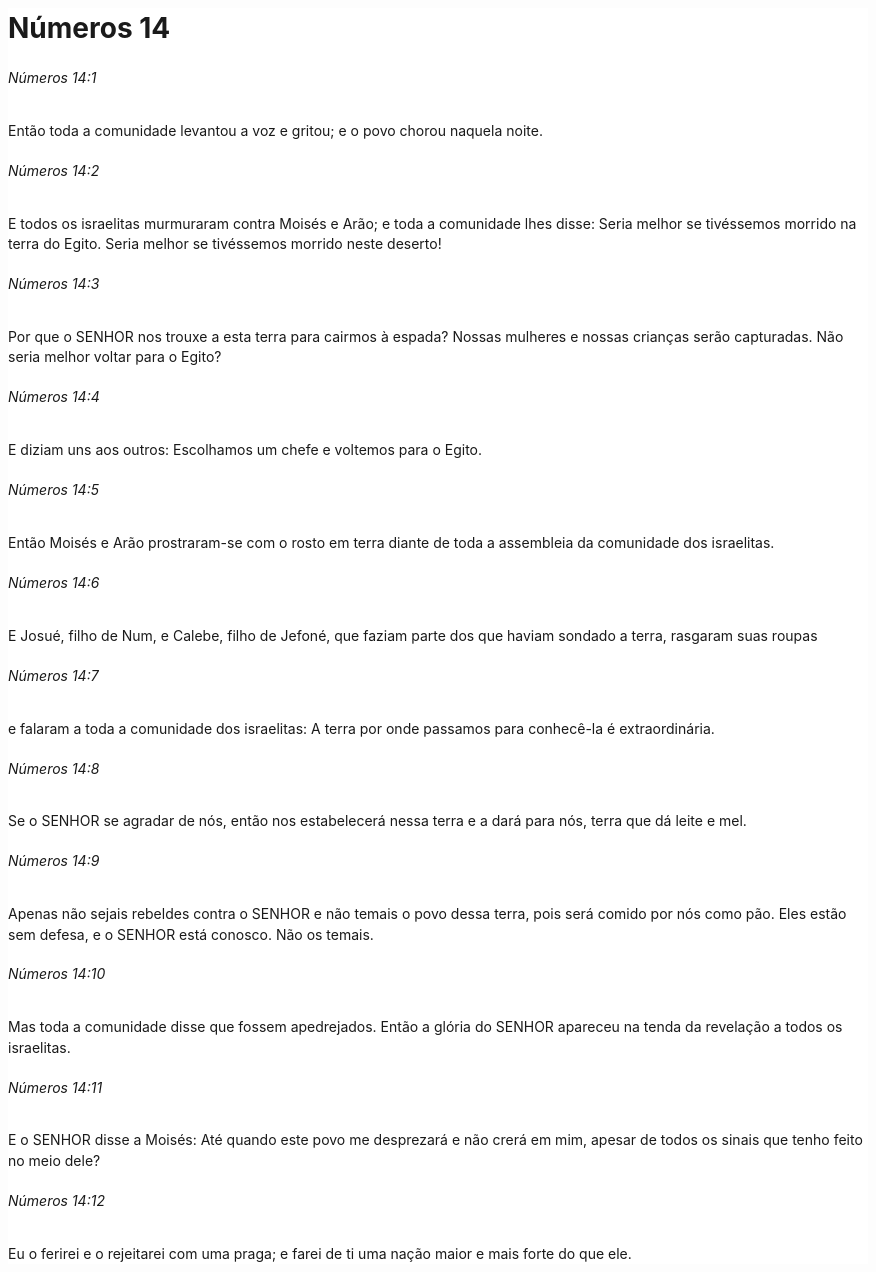 # Números 14

###### Números 14:1

Então toda a comunidade levantou a voz e gritou; e o povo chorou naquela noite.

###### Números 14:2

E todos os israelitas murmuraram contra Moisés e Arão; e toda a comunidade lhes disse: Seria melhor se tivéssemos morrido na terra do Egito. Seria melhor se tivéssemos morrido neste deserto!

###### Números 14:3

Por que o SENHOR nos trouxe a esta terra para cairmos à espada? Nossas mulheres e nossas crianças serão capturadas. Não seria melhor voltar para o Egito?

###### Números 14:4

E diziam uns aos outros: Escolhamos um chefe e voltemos para o Egito.

###### Números 14:5

Então Moisés e Arão prostraram-se com o rosto em terra diante de toda a assembleia da comunidade dos israelitas.

###### Números 14:6

E Josué, filho de Num, e Calebe, filho de Jefoné, que faziam parte dos que haviam sondado a terra, rasgaram suas roupas

###### Números 14:7

e falaram a toda a comunidade dos israelitas: A terra por onde passamos para conhecê-la é extraordinária.

###### Números 14:8

Se o SENHOR se agradar de nós, então nos estabelecerá nessa terra e a dará para nós, terra que dá leite e mel.

###### Números 14:9

Apenas não sejais rebeldes contra o SENHOR e não temais o povo dessa terra, pois será comido por nós como pão. Eles estão sem defesa, e o SENHOR está conosco. Não os temais.

###### Números 14:10

Mas toda a comunidade disse que fossem apedrejados. Então a glória do SENHOR apareceu na tenda da revelação a todos os israelitas.

###### Números 14:11

E o SENHOR disse a Moisés: Até quando este povo me desprezará e não crerá em mim, apesar de todos os sinais que tenho feito no meio dele?

###### Números 14:12

Eu o ferirei e o rejeitarei com uma praga; e farei de ti uma nação maior e mais forte do que ele.

